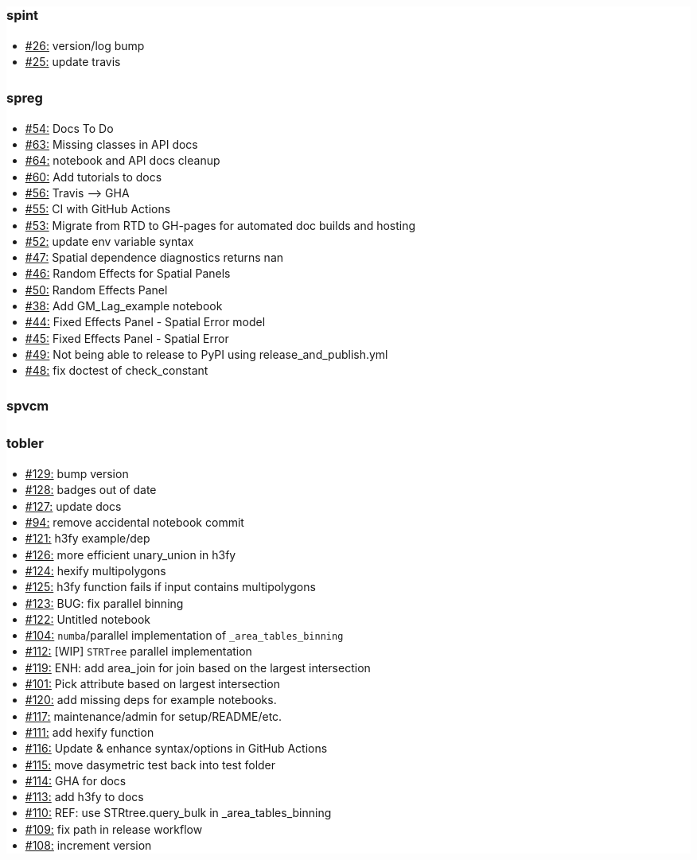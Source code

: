
<a name="spint"></a>
### spint
* [#26:](https://github.com/pysal/spint/pull/26) version/log bump 
* [#25:](https://github.com/pysal/spint/pull/25) update travis 


<a name="spreg"></a>
### spreg
* [#54:](https://github.com/pysal/spreg/issues/54) Docs To Do 
* [#63:](https://github.com/pysal/spreg/issues/63) Missing classes in API docs 
* [#64:](https://github.com/pysal/spreg/pull/64) notebook and API docs cleanup 
* [#60:](https://github.com/pysal/spreg/pull/60) Add tutorials to docs 
* [#56:](https://github.com/pysal/spreg/issues/56) Travis --> GHA 
* [#55:](https://github.com/pysal/spreg/pull/55) CI with GitHub Actions 
* [#53:](https://github.com/pysal/spreg/pull/53) Migrate from RTD to GH-pages for automated doc builds and hosting 
* [#52:](https://github.com/pysal/spreg/pull/52) update env variable syntax 
* [#47:](https://github.com/pysal/spreg/issues/47) Spatial dependence diagnostics returns nan 
* [#46:](https://github.com/pysal/spreg/issues/46) Random Effects for Spatial Panels 
* [#50:](https://github.com/pysal/spreg/pull/50) Random Effects Panel 
* [#38:](https://github.com/pysal/spreg/pull/38) Add GM_Lag_example notebook 
* [#44:](https://github.com/pysal/spreg/issues/44) Fixed Effects Panel - Spatial Error model 
* [#45:](https://github.com/pysal/spreg/pull/45) Fixed Effects Panel - Spatial Error 
* [#49:](https://github.com/pysal/spreg/issues/49) Not being able to release to PyPI using release_and_publish.yml 
* [#48:](https://github.com/pysal/spreg/pull/48) fix doctest of check_constant 


<a name="spvcm"></a>
### spvcm


<a name="tobler"></a>
### tobler
* [#129:](https://github.com/pysal/tobler/pull/129) bump version 
* [#128:](https://github.com/pysal/tobler/issues/128) badges out of date 
* [#127:](https://github.com/pysal/tobler/pull/127) update docs 
* [#94:](https://github.com/pysal/tobler/issues/94) remove accidental notebook commit 
* [#121:](https://github.com/pysal/tobler/issues/121) h3fy example/dep 
* [#126:](https://github.com/pysal/tobler/pull/126) more efficient unary_union in h3fy 
* [#124:](https://github.com/pysal/tobler/pull/124) hexify multipolygons 
* [#125:](https://github.com/pysal/tobler/issues/125) h3fy function fails if input contains multipolygons 
* [#123:](https://github.com/pysal/tobler/pull/123) BUG: fix parallel binning 
* [#122:](https://github.com/pysal/tobler/issues/122) Untitled notebook 
* [#104:](https://github.com/pysal/tobler/issues/104) `numba`/parallel implementation of `_area_tables_binning` 
* [#112:](https://github.com/pysal/tobler/pull/112) [WIP] `STRTree` parallel implementation 
* [#119:](https://github.com/pysal/tobler/pull/119) ENH: add area_join for join based on the largest intersection 
* [#101:](https://github.com/pysal/tobler/issues/101) Pick attribute based on largest intersection 
* [#120:](https://github.com/pysal/tobler/pull/120) add missing deps for example notebooks. 
* [#117:](https://github.com/pysal/tobler/pull/117) maintenance/admin for setup/README/etc. 
* [#111:](https://github.com/pysal/tobler/pull/111) add hexify function 
* [#116:](https://github.com/pysal/tobler/pull/116) Update & enhance syntax/options in GitHub Actions 
* [#115:](https://github.com/pysal/tobler/pull/115) move dasymetric test back into test folder 
* [#114:](https://github.com/pysal/tobler/pull/114) GHA for docs 
* [#113:](https://github.com/pysal/tobler/pull/113) add h3fy to docs 
* [#110:](https://github.com/pysal/tobler/pull/110) REF: use STRtree.query_bulk in _area_tables_binning 
* [#109:](https://github.com/pysal/tobler/pull/109) fix path in release workflow 
* [#108:](https://github.com/pysal/tobler/pull/108) increment version 